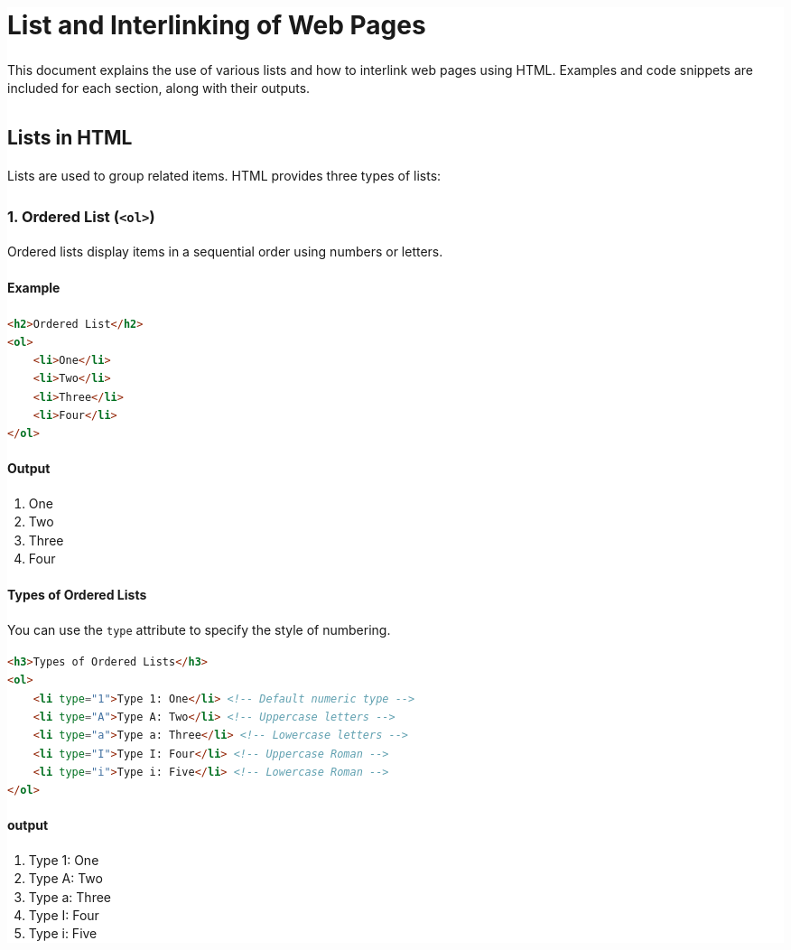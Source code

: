 # List and Interlinking of Web Pages

This document explains the use of various lists and how to interlink web pages using HTML. Examples and code snippets are included for each section, along with their outputs.

## Lists in HTML

Lists are used to group related items. HTML provides three types of lists:

### 1. Ordered List (`<ol>`)

Ordered lists display items in a sequential order using numbers or letters.

#### Example

```html
<h2>Ordered List</h2>
<ol>
    <li>One</li>
    <li>Two</li>
    <li>Three</li>
    <li>Four</li>
</ol>
```

#### Output

1. One
2. Two
3. Three
4. Four

#### Types of Ordered Lists

You can use the `type` attribute to specify the style of numbering.

```html
<h3>Types of Ordered Lists</h3>
<ol>
    <li type="1">Type 1: One</li> <!-- Default numeric type -->
    <li type="A">Type A: Two</li> <!-- Uppercase letters -->
    <li type="a">Type a: Three</li> <!-- Lowercase letters -->
    <li type="I">Type I: Four</li> <!-- Uppercase Roman -->
    <li type="i">Type i: Five</li> <!-- Lowercase Roman -->
</ol>
```

#### output

1. Type 1: One
2. Type A: Two
3. Type a: Three
4. Type I: Four
5. Type i: Five
